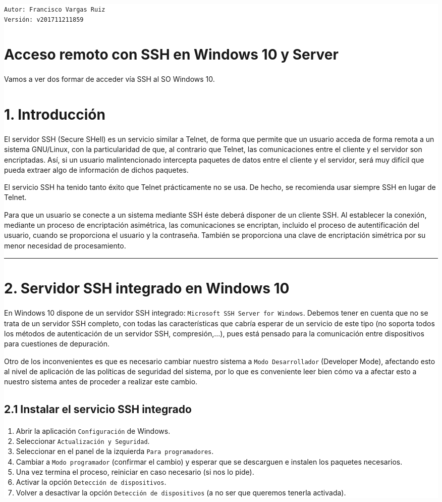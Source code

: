 
    Autor: Francisco Vargas Ruiz
    Versión: v201711211859

# Acceso remoto con SSH en Windows 10 y Server

Vamos a ver dos formar de acceder vía SSH al SO Windows 10.

# 1. Introducción

El servidor SSH (Secure SHell) es un servicio similar a Telnet, de forma que permite que un usuario acceda de forma remota a un sistema GNU/Linux, con la particularidad de que, al contrario que Telnet, las comunicaciones entre el cliente y el servidor son encriptadas. Así, si un usuario malintencionado intercepta paquetes de datos entre el cliente y el servidor, será muy difícil que pueda extraer algo de información de dichos paquetes.

El servicio SSH ha tenido tanto éxito que Telnet prácticamente no se usa. De hecho, se recomienda usar siempre SSH en lugar de Telnet.

Para que un usuario se conecte a un sistema mediante SSH éste deberá disponer de un cliente SSH. Al establecer la conexión, mediante un proceso de encriptación asimétrica, las comunicaciones se encriptan, incluido el proceso de autentificación del usuario, cuando se proporciona el usuario y la contraseña. También se proporciona una clave de encriptación simétrica por su
menor necesidad de procesamiento.

---

# 2. Servidor SSH integrado en Windows 10

En Windows 10 dispone de un servidor SSH integrado: `Microsoft SSH Server for Windows`.
Debemos tener en cuenta que no se trata de un servidor SSH completo, con todas las características que cabría esperar de un
servicio de este tipo (no soporta todos los métodos de autenticación de un servidor SSH, compresión,...), pues está pensado para la comunicación entre dispositivos para cuestiones de depuración.

Otro de los inconvenientes es que es necesario cambiar nuestro sistema a `Modo Desarrollador` (Developer Mode), afectando
esto al nivel de aplicación de las políticas de seguridad del sistema, por lo que es conveniente leer bien cómo va a afectar esto a nuestro sistema antes de proceder a realizar este cambio.

## 2.1 Instalar el servicio SSH integrado

1. Abrir la aplicación `Configuración` de Windows.
2. Seleccionar `Actualización y Seguridad`.
3. Seleccionar en el panel de la izquierda `Para programadores`.
4. Cambiar a `Modo programador` (confirmar el cambio) y esperar que se descarguen e instalen los paquetes necesarios.
5. Una vez termina el proceso, reiniciar en caso necesario (si nos lo pide).
6. Activar la opción `Detección de dispositivos`.
7. Volver a desactivar la opción `Detección de dispositivos` (a no ser que queremos tenerla activada).
